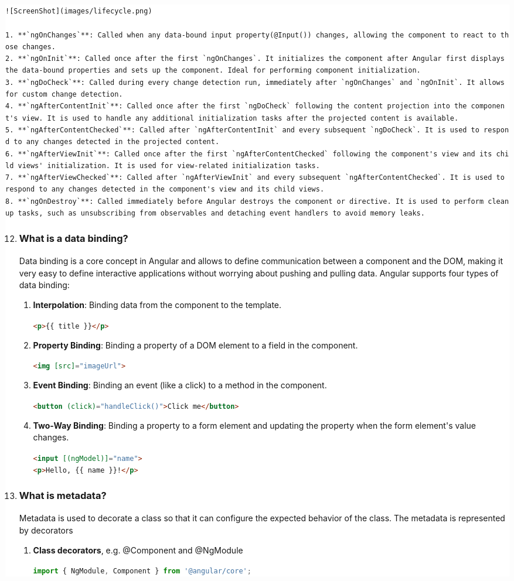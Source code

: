     ![ScreenShot](images/lifecycle.png)

    1. **`ngOnChanges`**: Called when any data-bound input property(@Input()) changes, allowing the component to react to those changes.
	2. **`ngOnInit`**: Called once after the first `ngOnChanges`. It initializes the component after Angular first displays the data-bound properties and sets up the component. Ideal for performing component initialization.
	3. **`ngDoCheck`**: Called during every change detection run, immediately after `ngOnChanges` and `ngOnInit`. It allows for custom change detection.
	4. **`ngAfterContentInit`**: Called once after the first `ngDoCheck` following the content projection into the component's view. It is used to handle any additional initialization tasks after the projected content is available.
	5. **`ngAfterContentChecked`**: Called after `ngAfterContentInit` and every subsequent `ngDoCheck`. It is used to respond to any changes detected in the projected content.
	6. **`ngAfterViewInit`**: Called once after the first `ngAfterContentChecked` following the component's view and its child views' initialization. It is used for view-related initialization tasks.
	7. **`ngAfterViewChecked`**: Called after `ngAfterViewInit` and every subsequent `ngAfterContentChecked`. It is used to respond to any changes detected in the component's view and its child views.
	8. **`ngOnDestroy`**: Called immediately before Angular destroys the component or directive. It is used to perform cleanup tasks, such as unsubscribing from observables and detaching event handlers to avoid memory leaks.


  

12. ### What is a data binding?
    Data binding is a core concept in Angular and allows to define communication between a component and the DOM, making it very easy to define interactive applications without worrying about pushing and pulling data.
    Angular supports four types of data binding:

	1. **Interpolation**: Binding data from the component to the template.
	    ```html
	    <p>{{ title }}</p>
	    ```
	
	2. **Property Binding**: Binding a property of a DOM element to a field in the component.
	    ```html
	    <img [src]="imageUrl">
	    ```
	
	3. **Event Binding**: Binding an event (like a click) to a method in the component.
	    ```html
	    <button (click)="handleClick()">Click me</button>
	    ```
	
	4. **Two-Way Binding**: Binding a property to a form element and updating the property when the form element's value changes.
	    ```html
	    <input [(ngModel)]="name">
	    <p>Hello, {{ name }}!</p>
	    ```  

13. ### What is metadata?
    Metadata is used to decorate a class so that it can configure the expected behavior of the class. The metadata is represented by decorators
    1. **Class decorators**, e.g. @Component and @NgModule
        ```typescript
        import { NgModule, Component } from '@angular/core';
